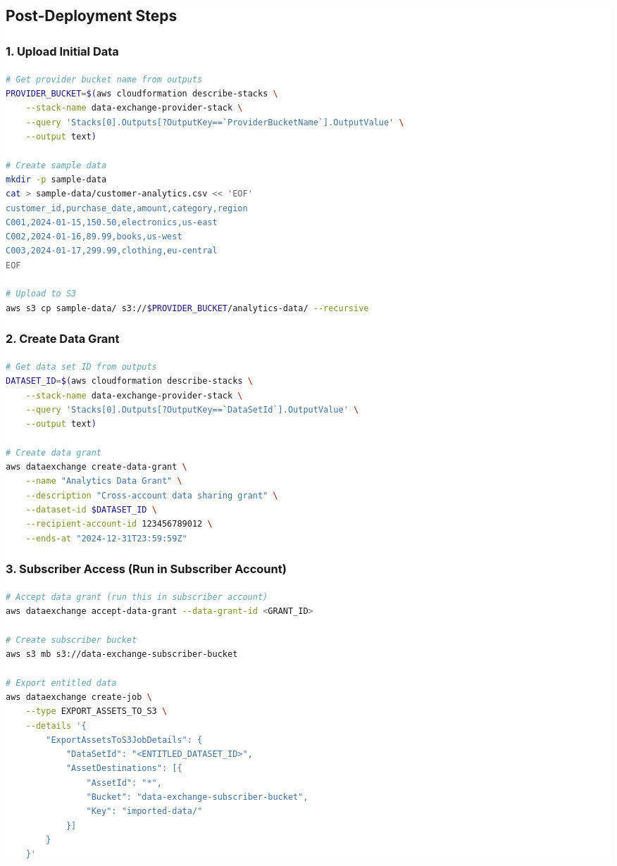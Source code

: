 ## Post-Deployment Steps

### 1. Upload Initial Data
```bash
# Get provider bucket name from outputs
PROVIDER_BUCKET=$(aws cloudformation describe-stacks \
    --stack-name data-exchange-provider-stack \
    --query 'Stacks[0].Outputs[?OutputKey==`ProviderBucketName`].OutputValue' \
    --output text)

# Create sample data
mkdir -p sample-data
cat > sample-data/customer-analytics.csv << 'EOF'
customer_id,purchase_date,amount,category,region
C001,2024-01-15,150.50,electronics,us-east
C002,2024-01-16,89.99,books,us-west
C003,2024-01-17,299.99,clothing,eu-central
EOF

# Upload to S3
aws s3 cp sample-data/ s3://$PROVIDER_BUCKET/analytics-data/ --recursive
```

### 2. Create Data Grant
```bash
# Get data set ID from outputs
DATASET_ID=$(aws cloudformation describe-stacks \
    --stack-name data-exchange-provider-stack \
    --query 'Stacks[0].Outputs[?OutputKey==`DataSetId`].OutputValue' \
    --output text)

# Create data grant
aws dataexchange create-data-grant \
    --name "Analytics Data Grant" \
    --description "Cross-account data sharing grant" \
    --dataset-id $DATASET_ID \
    --recipient-account-id 123456789012 \
    --ends-at "2024-12-31T23:59:59Z"
```

### 3. Subscriber Access (Run in Subscriber Account)
```bash
# Accept data grant (run this in subscriber account)
aws dataexchange accept-data-grant --data-grant-id <GRANT_ID>

# Create subscriber bucket
aws s3 mb s3://data-exchange-subscriber-bucket

# Export entitled data
aws dataexchange create-job \
    --type EXPORT_ASSETS_TO_S3 \
    --details '{
        "ExportAssetsToS3JobDetails": {
            "DataSetId": "<ENTITLED_DATASET_ID>",
            "AssetDestinations": [{
                "AssetId": "*",
                "Bucket": "data-exchange-subscriber-bucket",
                "Key": "imported-data/"
            }]
        }
    }'
```
